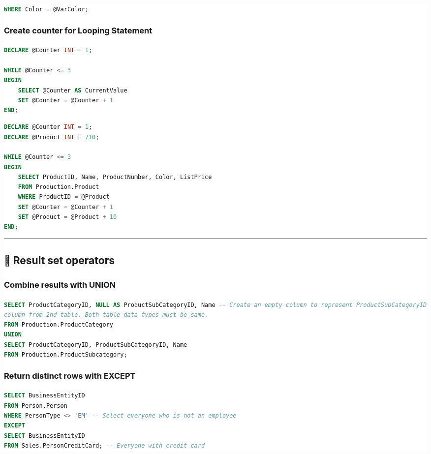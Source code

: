 ````sql
WHERE Color = @VarColor;
````

### Create counter for Looping Statement
````sql
DECLARE @Counter INT = 1;

WHILE @Counter <= 3
BEGIN
	SELECT @Counter AS CurrentValue
	SET @Counter = @Counter + 1
END;
````

````sql
DECLARE @Counter INT = 1;
DECLARE @Product INT = 710;

WHILE @Counter <= 3
BEGIN
	SELECT ProductID, Name, ProductNumber, Color, ListPrice
	FROM Production.Product
	WHERE ProductID = @Product
	SET @Counter = @Counter + 1
	SET @Product = @Product + 10
END;
````
***

## 📌 Result set operators

### Combine results with UNION

````sql
SELECT ProductCategoryID, NULL AS ProductSubCategoryID, Name -- Create an empty column to represent ProductSubCategoryID column from 2nd table. Both table data types must be same.
FROM Production.ProductCategory
UNION
SELECT ProductCategoryID, ProductSubCategoryID, Name
FROM Production.ProductSubcategory;
````

### Return distinct rows with EXCEPT

````sql
SELECT BusinessEntityID
FROM Person.Person
WHERE PersonType <> 'EM' -- Select everyone who is not an employee
EXCEPT
SELECT BusinessEntityID
FROM Sales.PersonCreditCard; -- Everyone with credit card
````
